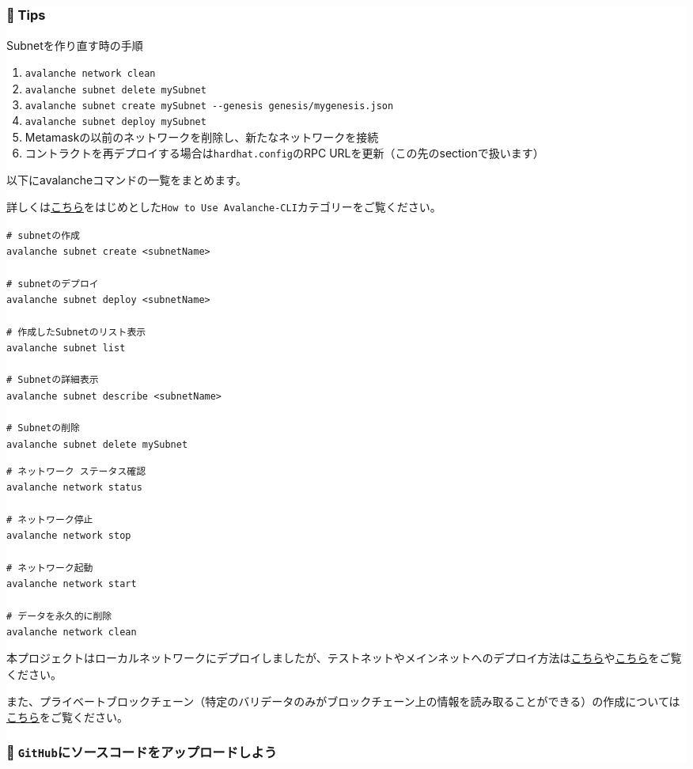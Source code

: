 ### 📓 Tips

Subnetを作り直す時の手順

1. `avalanche network clean`
2. `avalanche subnet delete mySubnet`
3. `avalanche subnet create mySubnet --genesis genesis/mygenesis.json`
4. `avalanche subnet deploy mySubnet`
5. Metamaskの以前のネットワークを削除し、新たなネットワークを接続
6. コントラクトを再デプロイする場合は`hardhat.config`のRPC URLを更新（この先のsectionで扱います）

以下にavalancheコマンドの一覧をまとめます。

詳しくは[こちら](https://docs.avax.network/subnets/create-evm-subnet-config)をはじめとした`How to Use Avalanche-CLI`カテゴリーをご覧ください。

```
# subnetの作成
avalanche subnet create <subnetName>

# subnetのデプロイ
avalanche subnet deploy <subnetName>

# 作成したSubnetのリスト表示
avalanche subnet list

# Subnetの詳細表示
avalanche subnet describe <subnetName>

# Subnetの削除
avalanche subnet delete mySubnet
```

```
# ネットワーク ステータス確認
avalanche network status

# ネットワーク停止
avalanche network stop

# ネットワーク起動
avalanche network start

# データを永久的に削除
avalanche network clean
```

本プロジェクトはローカルネットワークにデプロイしましたが、テストネットやメインネットへのデプロイ方法は[こちら](https://docs.avax.network/subnets/create-a-fuji-subnet)や[こちら](https://docs.avax.network/subnets/create-a-mainnet-subnet)をご覧ください。

また、プライベートブロックチェーン（特定のバリデータのみがブロックチェーン上の情報を読み取ることができる）の作成については[こちら](https://docs.avax.network/nodes/maintain/subnet-configs#private-subnet)をご覧ください。

### 🐊 `GitHub`にソースコードをアップロードしよう
